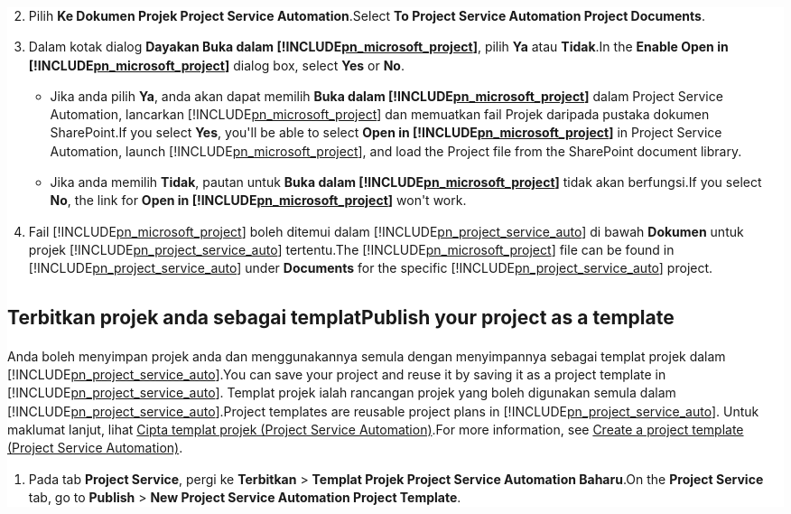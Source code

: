 2. <span data-ttu-id="6e81b-184">Pilih **Ke Dokumen Projek Project Service Automation**.</span><span class="sxs-lookup"><span data-stu-id="6e81b-184">Select **To Project Service Automation Project Documents**.</span></span>  

3. <span data-ttu-id="6e81b-185">Dalam kotak dialog **Dayakan Buka dalam [!INCLUDE[pn_microsoft_project](../includes/pn-microsoft-project.md)]**, pilih **Ya** atau **Tidak**.</span><span class="sxs-lookup"><span data-stu-id="6e81b-185">In the **Enable Open in [!INCLUDE[pn_microsoft_project](../includes/pn-microsoft-project.md)]** dialog box, select **Yes** or **No**.</span></span>  

   - <span data-ttu-id="6e81b-186">Jika anda pilih **Ya**, anda akan dapat memilih **Buka dalam [!INCLUDE[pn_microsoft_project](../includes/pn-microsoft-project.md)]** dalam Project Service Automation, lancarkan [!INCLUDE[pn_microsoft_project](../includes/pn-microsoft-project.md)] dan memuatkan fail Projek daripada pustaka dokumen SharePoint.</span><span class="sxs-lookup"><span data-stu-id="6e81b-186">If you select **Yes**, you'll be able to select **Open in [!INCLUDE[pn_microsoft_project](../includes/pn-microsoft-project.md)]** in Project Service Automation, launch [!INCLUDE[pn_microsoft_project](../includes/pn-microsoft-project.md)], and load the Project file from the SharePoint document library.</span></span>  

   - <span data-ttu-id="6e81b-187">Jika anda memilih **Tidak**, pautan untuk **Buka dalam [!INCLUDE[pn_microsoft_project](../includes/pn-microsoft-project.md)]** tidak akan berfungsi.</span><span class="sxs-lookup"><span data-stu-id="6e81b-187">If you select **No**, the link for **Open in [!INCLUDE[pn_microsoft_project](../includes/pn-microsoft-project.md)]** won't work.</span></span>  

4. <span data-ttu-id="6e81b-188">Fail [!INCLUDE[pn_microsoft_project](../includes/pn-microsoft-project.md)] boleh ditemui dalam [!INCLUDE[pn_project_service_auto](../includes/pn-project-service-auto.md)] di bawah **Dokumen** untuk projek [!INCLUDE[pn_project_service_auto](../includes/pn-project-service-auto.md)] tertentu.</span><span class="sxs-lookup"><span data-stu-id="6e81b-188">The [!INCLUDE[pn_microsoft_project](../includes/pn-microsoft-project.md)] file can be found in [!INCLUDE[pn_project_service_auto](../includes/pn-project-service-auto.md)] under **Documents** for the specific [!INCLUDE[pn_project_service_auto](../includes/pn-project-service-auto.md)] project.</span></span>  

## <a name="publish--your-project-as-a-template"></a><span data-ttu-id="6e81b-189">Terbitkan projek anda sebagai templat</span><span class="sxs-lookup"><span data-stu-id="6e81b-189">Publish  your project as a template</span></span>  
 <span data-ttu-id="6e81b-190">Anda boleh menyimpan projek anda dan menggunakannya semula dengan menyimpannya sebagai templat projek dalam [!INCLUDE[pn_project_service_auto](../includes/pn-project-service-auto.md)].</span><span class="sxs-lookup"><span data-stu-id="6e81b-190">You can save your project and reuse it by saving it as a project template in [!INCLUDE[pn_project_service_auto](../includes/pn-project-service-auto.md)].</span></span> <span data-ttu-id="6e81b-191">Templat projek ialah rancangan projek yang boleh digunakan semula dalam [!INCLUDE[pn_project_service_auto](../includes/pn-project-service-auto.md)].</span><span class="sxs-lookup"><span data-stu-id="6e81b-191">Project templates are reusable project plans in [!INCLUDE[pn_project_service_auto](../includes/pn-project-service-auto.md)].</span></span> <span data-ttu-id="6e81b-192">Untuk maklumat lanjut, lihat [Cipta templat projek (Project Service Automation)](../psa/create-project-template.md).</span><span class="sxs-lookup"><span data-stu-id="6e81b-192">For more information, see [Create a project template (Project Service Automation)](../psa/create-project-template.md).</span></span> 

1. <span data-ttu-id="6e81b-193">Pada tab **Project Service**, pergi ke **Terbitkan** > **Templat Projek Project Service Automation Baharu**.</span><span class="sxs-lookup"><span data-stu-id="6e81b-193">On the **Project Service** tab, go to **Publish** > **New Project Service Automation Project Template**.</span></span>  
